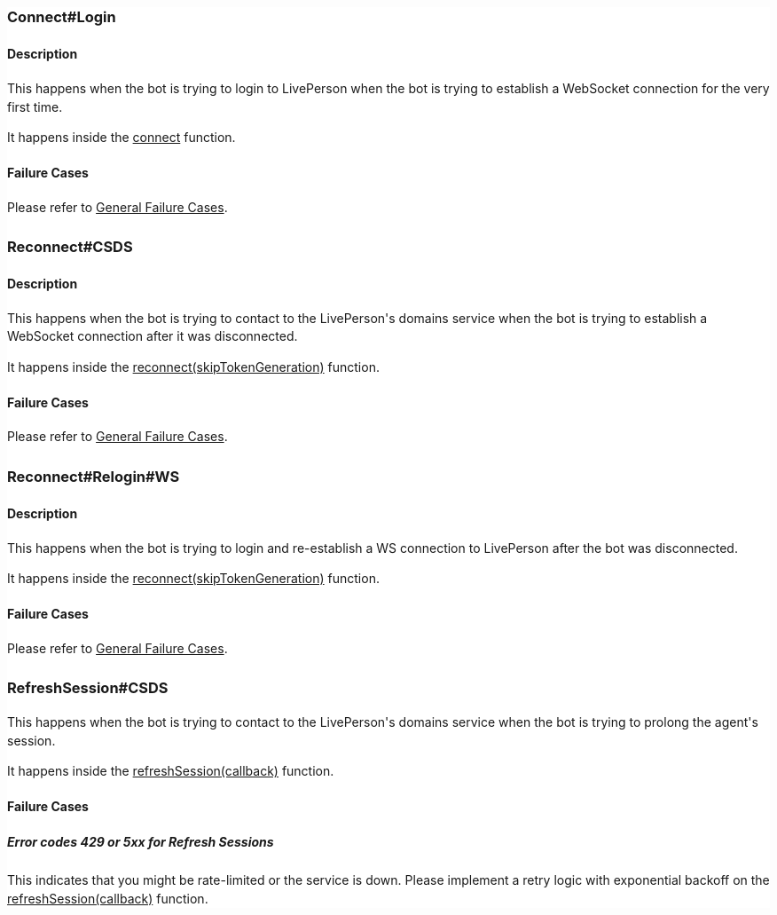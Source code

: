 ### Connect#Login

#### Description

This happens when the bot is trying to login to LivePerson when the bot is trying to establish a WebSocket connection
for the very first time.

It happens inside the [connect](README.md#connectcallback) function.

#### Failure Cases

Please refer to [General Failure Cases](#reconnect-general-failure-cases).

### Reconnect#CSDS

#### Description

This happens when the bot is trying to contact to the LivePerson's domains service when the bot is trying to establish a WebSocket connection after it was disconnected.

It happens inside the [reconnect(skipTokenGeneration)](README.md#reconnectskiptokengeneration) function.

#### Failure Cases

Please refer to [General Failure Cases](#reconnect-general-failure-cases).

### Reconnect#Relogin#WS

#### Description

This happens when the bot is trying to login and re-establish a WS connection to LivePerson after the bot was disconnected.

It happens inside the [reconnect(skipTokenGeneration)](README.md#reconnectskiptokengeneration) function.

#### Failure Cases

Please refer to [General Failure Cases](#reconnect-general-failure-cases).

### RefreshSession#CSDS

This happens when the bot is trying to contact to the LivePerson's domains service when the bot is trying to prolong the agent's session.

It happens inside the [refreshSession(callback)](README.md#refreshsessioncallback) function.

#### Failure Cases

##### Error codes 429 or 5xx for Refresh Sessions

This indicates that you might be rate-limited or the service is down. Please implement a retry logic with exponential backoff on the [refreshSession(callback)](README.md#refreshsessioncallback) function.
